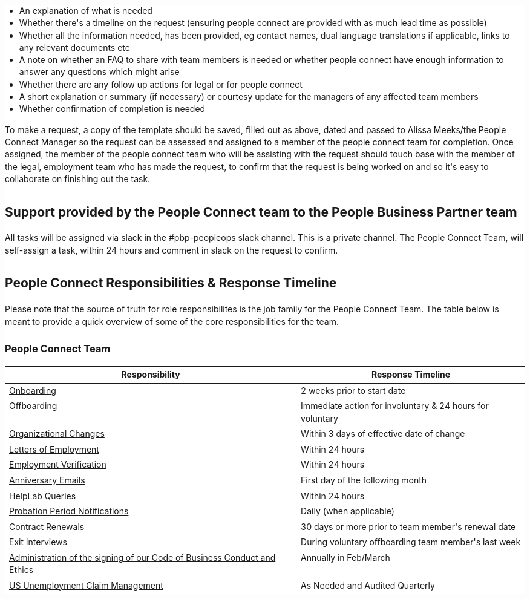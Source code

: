 - An explanation of what is needed
- Whether there's a timeline on the request (ensuring people connect are provided with as much lead time as possible)
- Whether all the information needed, has been provided, eg contact names, dual language translations if applicable, links to any relevant documents etc
- A note on whether an FAQ to share with team members is needed or whether people connect have enough information to answer any questions which might arise
- Whether there are any follow up actions for legal or for people connect
- A short explanation or summary (if necessary) or courtesy update for the managers of any affected team members
- Whether confirmation of completion is needed

To make a request, a copy of the template should be saved, filled out as above, dated and passed to Alissa Meeks/the People Connect Manager so the request can be assessed and assigned to a member of the people connect team for completion. Once assigned, the member of the people connect team who will be assisting with the request should touch base with the member of the legal, employment team who has made the request, to confirm that the request is being worked on and so it's easy to collaborate on finishing out the task.

## Support provided by the People Connect team to the People Business Partner team

All tasks will be assigned via slack in the #pbp-peopleops slack channel. This is a private channel. The People Connect Team, will self-assign a task, within 24 hours and comment in slack on the request to confirm.

## People Connect Responsibilities & Response Timeline

Please note that the source of truth for role responsibilites is the job family for the [People Connect Team](/job-families/people-group/people-connect). The table below is meant to provide a quick overview of some of the core responsibilities for the team.

### People Connect Team

| Responsibility | Response Timeline |
| -------------- | ----------------- |
| [Onboarding](https://internal.gitlab.com/handbook/people-group/people-operations/people-connect/onboarding_process/) | 2 weeks prior to start date |
| [Offboarding](/handbook/people-group/offboarding/offboarding_standards/) | Immediate action for involuntary & 24 hours for voluntary |
| [Organizational Changes](/handbook/people-group/promotions-transfers/#organization-change-checklist) | Within 3 days of effective date of change |
| [Letters of Employment](https://internal.gitlab.com/handbook/people-group/people-operations/people-connect/frequently_requested/#letter-of-employment) | Within 24 hours |
| [Employment Verification](https://internal.gitlab.com/handbook/people-group/people-operations/people-connect/frequently_requested/#letter-of-employment) | Within 24 hours |
| [Anniversary Emails](/handbook/people-group/celebrations/#anniversary-gifts) | First day of the following month |
| HelpLab Queries | Within 24 hours |
| [Probation Period Notifications](/handbook/people-group/contracts-probation-periods/#probation-period) | Daily (when applicable) |
| [Contract Renewals](/handbook/people-group/contracts-probation-periods/#contract-renewals) | 30 days or more prior to team member's renewal date |
| [Exit Interviews](/handbook/people-group/offboarding/#resignation) | During voluntary offboarding team member's last week |
| [Administration of the signing of our Code of Business Conduct and Ethics](https://ir.gitlab.com/static-files/7d8c7eb3-cb17-4d68-a607-1b7a1fa1c95d) | Annually in Feb/March |
| [US Unemployment Claim Management](/handbook/people-group/offboarding/#unemployment-claims-in-the-us) | As Needed and Audited Quarterly |
